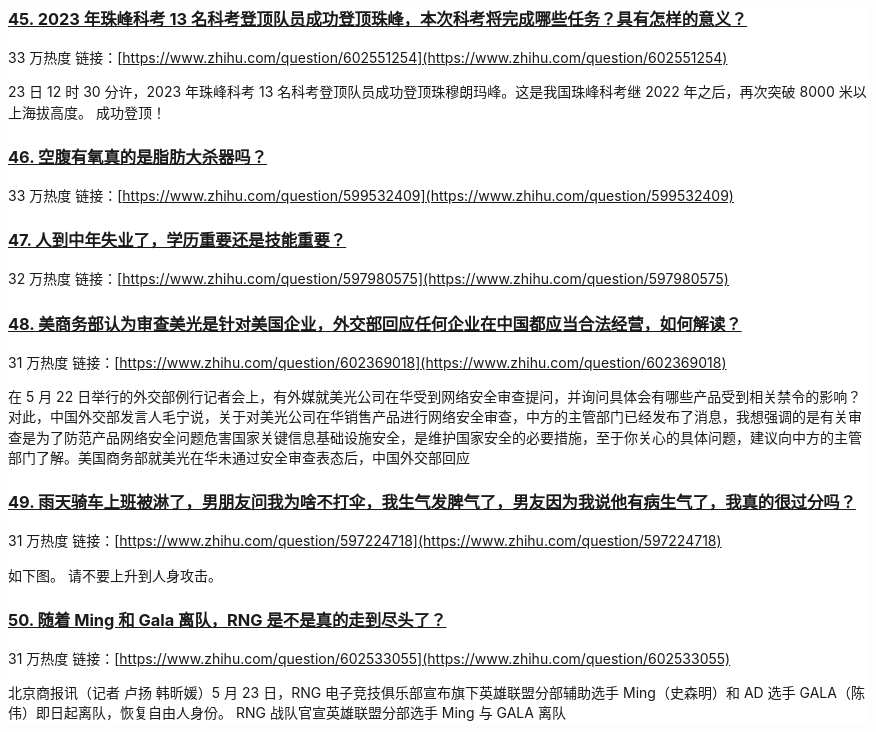 ### [45. 2023 年珠峰科考 13 名科考登顶队员成功登顶珠峰，本次科考将完成哪些任务？具有怎样的意义？](https://www.zhihu.com/question/602551254)
33 万热度 链接：[https://www.zhihu.com/question/602551254](https://www.zhihu.com/question/602551254)

23 日 12 时 30 分许，2023 年珠峰科考 13 名科考登顶队员成功登顶珠穆朗玛峰。这是我国珠峰科考继 2022 年之后，再次突破 8000 米以上海拔高度。 成功登顶！

### [46. 空腹有氧真的是脂肪大杀器吗？](https://www.zhihu.com/question/599532409)
33 万热度 链接：[https://www.zhihu.com/question/599532409](https://www.zhihu.com/question/599532409)



### [47. 人到中年失业了，学历重要还是技能重要？](https://www.zhihu.com/question/597980575)
32 万热度 链接：[https://www.zhihu.com/question/597980575](https://www.zhihu.com/question/597980575)



### [48. 美商务部认为审查美光是针对美国企业，外交部回应任何企业在中国都应当合法经营，如何解读？](https://www.zhihu.com/question/602369018)
31 万热度 链接：[https://www.zhihu.com/question/602369018](https://www.zhihu.com/question/602369018)

在 5 月 22 日举行的外交部例行记者会上，有外媒就美光公司在华受到网络安全审查提问，并询问具体会有哪些产品受到相关禁令的影响？ 对此，中国外交部发言人毛宁说，关于对美光公司在华销售产品进行网络安全审查，中方的主管部门已经发布了消息，我想强调的是有关审查是为了防范产品网络安全问题危害国家关键信息基础设施安全，是维护国家安全的必要措施，至于你关心的具体问题，建议向中方的主管部门了解。美国商务部就美光在华未通过安全审查表态后，中国外交部回应

### [49. 雨天骑车上班被淋了，男朋友问我为啥不打伞，我生气发脾气了，男友因为我说他有病生气了，我真的很过分吗？](https://www.zhihu.com/question/597224718)
31 万热度 链接：[https://www.zhihu.com/question/597224718](https://www.zhihu.com/question/597224718)

如下图。 请不要上升到人身攻击。

### [50. 随着 Ming 和 Gala 离队，RNG 是不是真的走到尽头了？](https://www.zhihu.com/question/602533055)
31 万热度 链接：[https://www.zhihu.com/question/602533055](https://www.zhihu.com/question/602533055)

北京商报讯（记者 卢扬 韩昕媛）5 月 23 日，RNG 电子竞技俱乐部宣布旗下英雄联盟分部辅助选手 Ming（史森明）和 AD 选手 GALA（陈伟）即日起离队，恢复自由人身份。 RNG 战队官宣英雄联盟分部选手 Ming 与 GALA 离队

